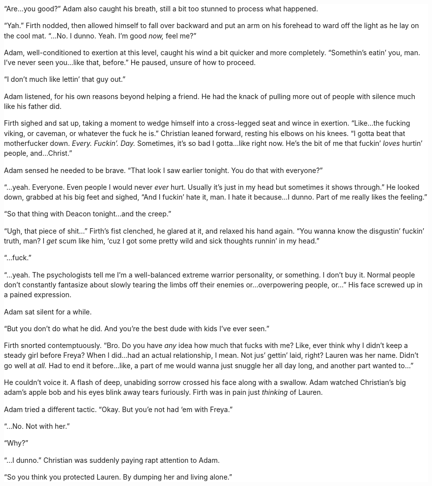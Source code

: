 “Are…you good?” Adam also caught his breath, still a bit too stunned to process what happened.

“Yah.” Firth nodded, then allowed himself to fall over backward and put an arm on his forehead to ward off the light as he lay on the cool mat. “…No. I dunno. Yeah. I’m good *now,* feel me?”

Adam, well-conditioned to exertion at this level, caught his wind a bit quicker and more completely. “Somethin’s eatin’ you, man. I’ve never seen you…like that, before.” He paused, unsure of how to proceed.

“I don’t much like lettin’ that guy out.”

Adam listened, for his own reasons beyond helping a friend. He had the knack of pulling more out of people with silence much like his father did.

Firth sighed and sat up, taking a moment to wedge himself into a cross-legged seat and wince in exertion. “Like…the fucking viking, or caveman, or whatever the fuck he is.” Christian leaned forward, resting his elbows on his knees. “I gotta beat that motherfucker down. *Every. Fuckin’. Day.* Sometimes, it’s so bad I gotta…like right now. He’s the bit of me that fuckin’ *loves* hurtin’ people, and…Christ.”

Adam sensed he needed to be brave. “That look I saw earlier tonight. You do that with everyone?”

“…yeah. Everyone. Even people I would never *ever* hurt. Usually it’s just in my head but sometimes it shows through.” He looked down, grabbed at his big feet and sighed, “And I fuckin’ hate it, man. I hate it because…I dunno. Part of me really likes the feeling.”

“So that thing with Deacon tonight…and the creep.”

“Ugh, that piece of shit…” Firth’s fist clenched, he glared at it, and relaxed his hand again. “You wanna know the disgustin’ fuckin’ truth, man? I *get* scum like him, ‘cuz I got some pretty wild and sick thoughts runnin’ in my head.”

“…fuck.”

“…yeah. The psychologists tell me I’m a well-balanced extreme warrior personality, or something. I don’t buy it. Normal people don’t constantly fantasize about slowly tearing the limbs off their enemies or…overpowering people, or…” His face screwed up in a pained expression.

Adam sat silent for a while.

“But you don’t do what he did. And you’re the best dude with kids I’ve ever seen.”

Firth snorted contemptuously. “Bro. Do you have *any* idea how much that fucks with me? Like, ever think why I didn’t keep a steady girl before Freya? When I did…had an actual relationship, I mean. Not jus’ gettin’ laid, right? Lauren was her name. Didn’t go well at *all.* Had to end it before…like, a part of me would wanna just snuggle her all day long, and another part wanted to…”

He couldn’t voice it. A flash of deep, unabiding sorrow crossed his face along with a swallow. Adam watched Christian’s big adam’s apple bob and his eyes blink away tears furiously. Firth was in pain just *thinking* of Lauren.

Adam tried a different tactic. “Okay. But you’e not had ‘em with Freya.”

“…No. Not with her.”

“Why?”

“…I dunno.” Christian was suddenly paying rapt attention to Adam.

“So you think you protected Lauren. By dumping her and living alone.”
